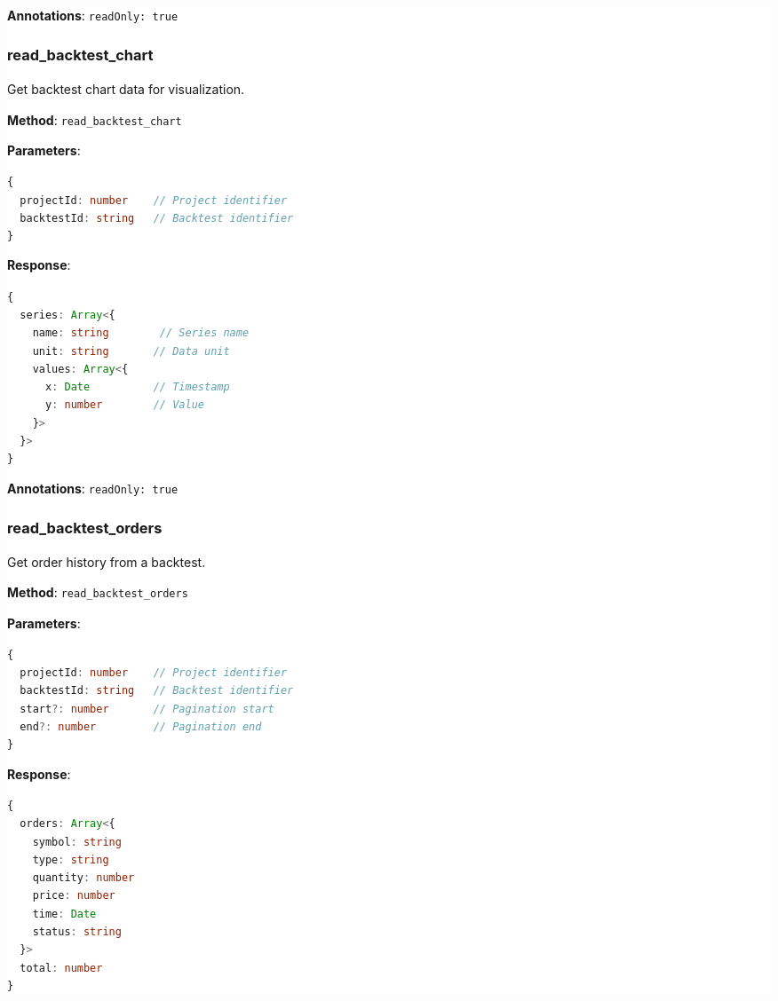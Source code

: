 **Annotations**: `readOnly: true`

### read_backtest_chart

Get backtest chart data for visualization.

**Method**: `read_backtest_chart`

**Parameters**:
```typescript
{
  projectId: number    // Project identifier
  backtestId: string   // Backtest identifier
}
```

**Response**:
```typescript
{
  series: Array<{
    name: string        // Series name
    unit: string       // Data unit
    values: Array<{
      x: Date          // Timestamp
      y: number        // Value
    }>
  }>
}
```

**Annotations**: `readOnly: true`

### read_backtest_orders

Get order history from a backtest.

**Method**: `read_backtest_orders`

**Parameters**:
```typescript
{
  projectId: number    // Project identifier
  backtestId: string   // Backtest identifier
  start?: number       // Pagination start
  end?: number         // Pagination end
}
```

**Response**:
```typescript
{
  orders: Array<{
    symbol: string
    type: string
    quantity: number
    price: number
    time: Date
    status: string
  }>
  total: number
}
```
